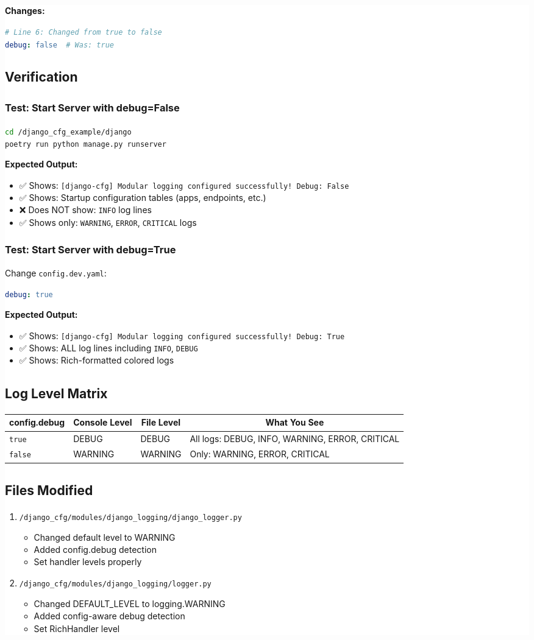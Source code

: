 **Changes:**
```yaml
# Line 6: Changed from true to false
debug: false  # Was: true
```

## Verification

### Test: Start Server with debug=False

```bash
cd /django_cfg_example/django
poetry run python manage.py runserver
```

**Expected Output:**
- ✅ Shows: `[django-cfg] Modular logging configured successfully! Debug: False`
- ✅ Shows: Startup configuration tables (apps, endpoints, etc.)
- ❌ Does NOT show: `INFO` log lines
- ✅ Shows only: `WARNING`, `ERROR`, `CRITICAL` logs

### Test: Start Server with debug=True

Change `config.dev.yaml`:
```yaml
debug: true
```

**Expected Output:**
- ✅ Shows: `[django-cfg] Modular logging configured successfully! Debug: True`
- ✅ Shows: ALL log lines including `INFO`, `DEBUG`
- ✅ Shows: Rich-formatted colored logs

## Log Level Matrix

| config.debug | Console Level | File Level | What You See |
|--------------|---------------|------------|--------------|
| `true` | DEBUG | DEBUG | All logs: DEBUG, INFO, WARNING, ERROR, CRITICAL |
| `false` | WARNING | WARNING | Only: WARNING, ERROR, CRITICAL |

## Files Modified

1. `/django_cfg/modules/django_logging/django_logger.py`
   - Changed default level to WARNING
   - Added config.debug detection
   - Set handler levels properly

2. `/django_cfg/modules/django_logging/logger.py`
   - Changed DEFAULT_LEVEL to logging.WARNING
   - Added config-aware debug detection
   - Set RichHandler level
